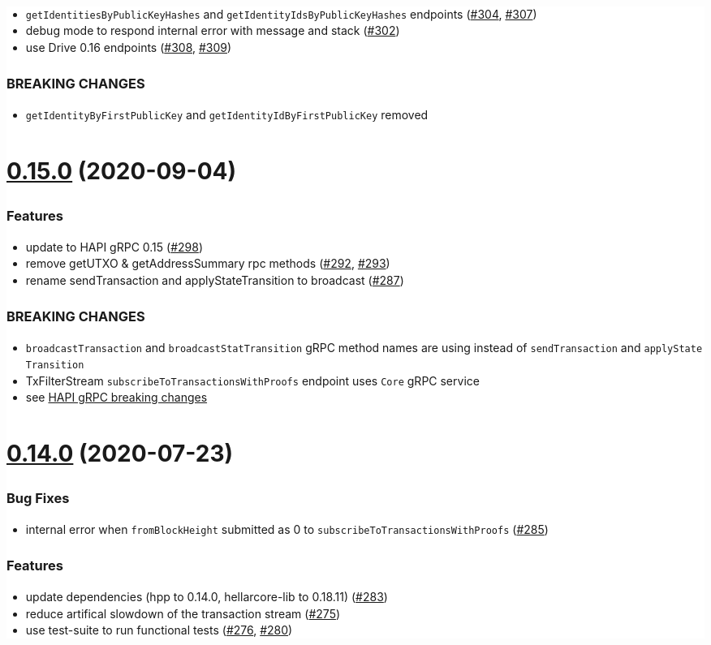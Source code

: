 * `getIdentitiesByPublicKeyHashes` and `getIdentityIdsByPublicKeyHashes` endpoints ([#304](https://github.com/hellarpro/hapi/issues/304), [#307](https://github.com/hellarpro/hapi/issues/307))
* debug mode to respond internal error with message and stack ([#302](https://github.com/hellarpro/hapi/issues/302))
* use Drive 0.16 endpoints ([#308](https://github.com/hellarpro/hapi/issues/308), [#309](https://github.com/hellarpro/hapi/issues/309))

### BREAKING CHANGES

* `getIdentityByFirstPublicKey` and `getIdentityIdByFirstPublicKey` removed



# [0.15.0](https://github.com/hellarpro/hapi/compare/v0.14.0...v0.15.0) (2020-09-04)


### Features

* update to HAPI gRPC 0.15 ([#298](https://github.com/hellarpro/hapi/issues/298))
* remove getUTXO & getAddressSummary rpc methods ([#292](https://github.com/hellarpro/hapi/issues/292), [#293](https://github.com/hellarpro/hapi/issues/293))
* rename sendTransaction and applyStateTransition to broadcast ([#287](https://github.com/hellarpro/hapi/pull/287))


### BREAKING CHANGES

* `broadcastTransaction` and `broadcastStatTransition` gRPC method names are using instead of `sendTransaction` and `applyStateTransition`
* TxFilterStream `subscribeToTransactionsWithProofs` endpoint uses `Core` gRPC service
* see [HAPI gRPC breaking changes](https://github.com/hellarpro/hapi-grpc/releases/tag/v0.15.0)



# [0.14.0](https://github.com/hellarpro/hapi/compare/v0.13.0...v0.14.0) (2020-07-23)

### Bug Fixes

* internal error when `fromBlockHeight` submitted as 0  to `subscribeToTransactionsWithProofs` ([#285](https://github.com/hellarpro/hapi/issues/285))


### Features

* update dependencies (hpp to 0.14.0, hellarcore-lib to 0.18.11) ([#283](https://github.com/hellarpro/hapi/issues/283))
* reduce artifical slowdown of the transaction stream ([#275](https://github.com/hellarpro/hapi/issues/275))
* use test-suite to run functional tests ([#276](https://github.com/hellarpro/hapi/issues/276), [#280](https://github.com/hellarpro/hapi/issues/280))
